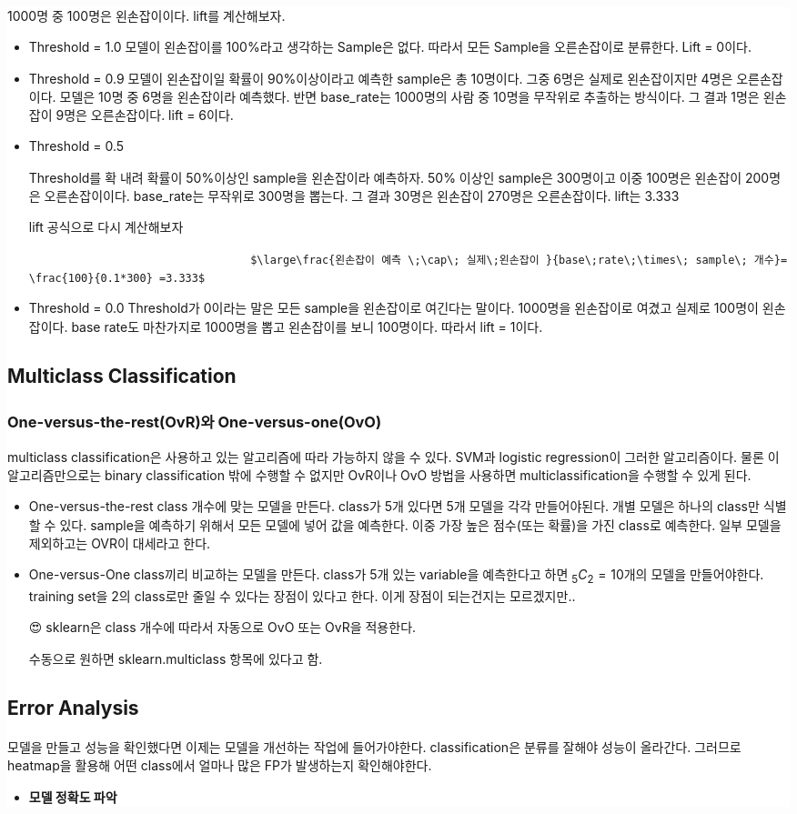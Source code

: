 1000명 중 100명은 왼손잡이이다. lift를 계산해보자.

- Threshold = 1.0
  모델이 왼손잡이를 100%라고 생각하는 Sample은 없다. 따라서 모든 Sample을 오른손잡이로 분류한다. Lift = 0이다.
- Threshold = 0.9
  모델이 왼손잡이일 확률이 90%이상이라고 예측한 sample은 총 10명이다. 그중 6명은 실제로 왼손잡이지만 4명은 오른손잡이다. 모델은 10명 중 6명을 왼손잡이라 예측했다. 반면 base_rate는 1000명의 사람 중 10명을 무작위로 추출하는 방식이다. 그 결과 1명은 왼손잡이 9명은 오른손잡이다. lift = 6이다.
- Threshold = 0.5

  Threshold를 확 내려 확률이 50%이상인 sample을 왼손잡이라 예측하자. 50% 이상인 sample은 300명이고 이중 100명은 왼손잡이 200명은 오른손잡이이다. base_rate는 무작위로 300명을 뽑는다. 그 결과 30명은 왼손잡이 270명은 오른손잡이다. lift는 3.333

  lift 공식으로 다시 계산해보자

                                        $\large\frac{왼손잡이 예측 \;\cap\; 실제\;왼손잡이 }{base\;rate\;\times\; sample\; 개수}=\frac{100}{0.1*300} =3.333$

- Threshold = 0.0
  Threshold가 0이라는 말은 모든 sample을 왼손잡이로 여긴다는 말이다. 1000명을 왼손잡이로 여겼고 실제로 100명이 왼손잡이다. base rate도 마찬가지로 1000명을 뽑고 왼손잡이를 보니 100명이다. 따라서 lift = 1이다.

## Multiclass Classification

### One-versus-the-rest(OvR)와 One-versus-one(OvO)

multiclass classification은 사용하고 있는 알고리즘에 따라 가능하지 않을 수 있다. SVM과 logistic regression이 그러한 알고리즘이다. 물론 이 알고리즘만으로는 binary classification 밖에 수행할 수 없지만 OvR이나 OvO 방법을 사용하면 multiclassification을 수행할 수 있게 된다.

- One-versus-the-rest
  class 개수에 맞는 모델을 만든다. class가 5개 있다면 5개 모델을 각각 만들어야된다. 개별 모델은 하나의 class만 식별할 수 있다. sample을 예측하기 위해서 모든 모델에 넣어 값을 예측한다. 이중 가장 높은 점수(또는 확률)을 가진 class로 예측한다. 일부 모델을 제외하고는 OVR이 대세라고 한다.
- One-versus-One
  class끼리 비교하는 모델을 만든다. class가 5개 있는 variable을 예측한다고 하면 $_{5}C_2 = 10$개의 모델을 만들어야한다. training set을 2의 class로만 줄일 수 있다는 장점이 있다고 한다. 이게 장점이 되는건지는 모르겠지만..
    <aside>
    😍 sklearn은 class 개수에 따라서 자동으로 OvO 또는 OvR을 적용한다. 
    
    수동으로 원하면 sklearn.multiclass 항목에 있다고 함.
    
    </aside>

## Error Analysis

모델을 만들고 성능을 확인했다면 이제는 모델을 개선하는 작업에 들어가야한다. classification은 분류를 잘해야 성능이 올라간다. 그러므로 heatmap을 활용해 어떤 class에서 얼마나 많은 FP가 발생하는지 확인해야한다.

- **모델 정확도 파악**
